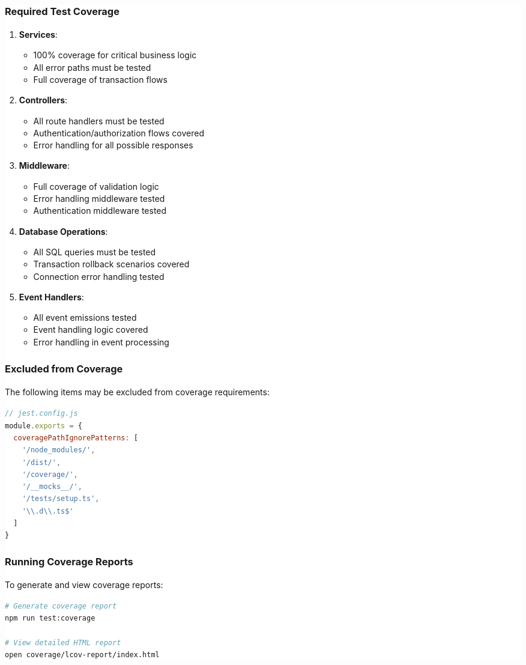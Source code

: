 ### Required Test Coverage

1. **Services**:
   - 100% coverage for critical business logic
   - All error paths must be tested
   - Full coverage of transaction flows

2. **Controllers**:
   - All route handlers must be tested
   - Authentication/authorization flows covered
   - Error handling for all possible responses

3. **Middleware**:
   - Full coverage of validation logic
   - Error handling middleware tested
   - Authentication middleware tested

4. **Database Operations**:
   - All SQL queries must be tested
   - Transaction rollback scenarios covered
   - Connection error handling tested

5. **Event Handlers**:
   - All event emissions tested
   - Event handling logic covered
   - Error handling in event processing

### Excluded from Coverage

The following items may be excluded from coverage requirements:

```javascript
// jest.config.js
module.exports = {
  coveragePathIgnorePatterns: [
    '/node_modules/',
    '/dist/',
    '/coverage/',
    '/__mocks__/',
    '/tests/setup.ts',
    '\\.d\\.ts$'
  ]
}
```

### Running Coverage Reports

To generate and view coverage reports:

```bash
# Generate coverage report
npm run test:coverage

# View detailed HTML report
open coverage/lcov-report/index.html
```
